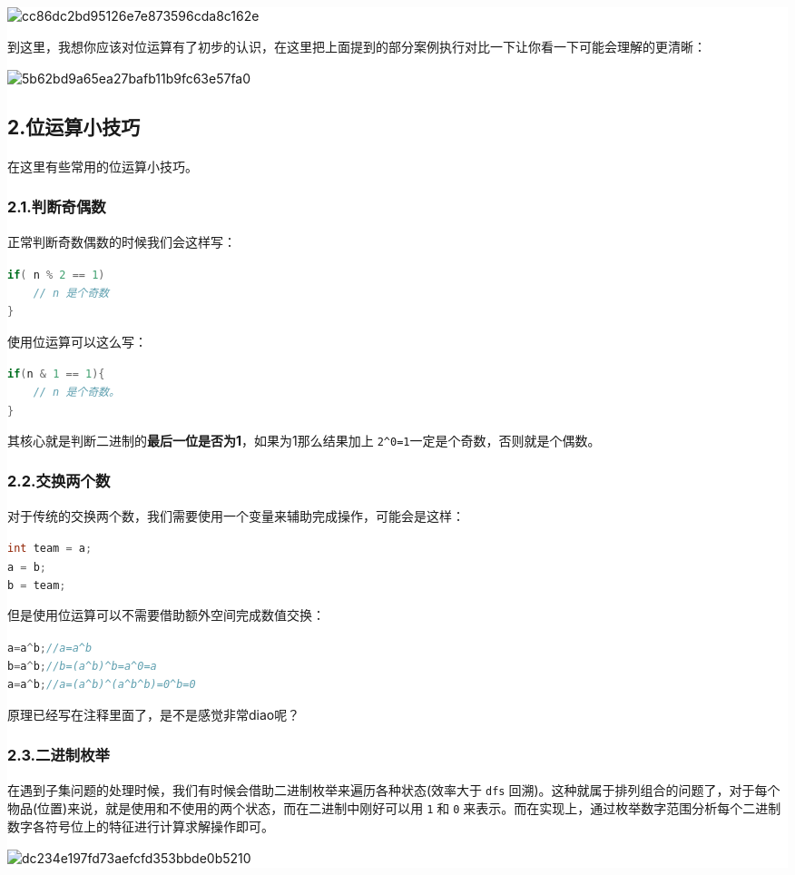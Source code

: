 ![cc86dc2bd95126e7e873596cda8c162e](https://homan-blog.oss-cn-beijing.aliyuncs.com/study-demo/java-core-demo/20210321004133.png)

到这里，我想你应该对位运算有了初步的认识，在这里把上面提到的部分案例执行对比一下让你看一下可能会理解的更清晰：

![5b62bd9a65ea27bafb11b9fc63e57fa0](https://homan-blog.oss-cn-beijing.aliyuncs.com/study-demo/java-core-demo/20210321004146.png)

## 2.位运算小技巧

在这里有些常用的位运算小技巧。

### 2.1.判断奇偶数

正常判断奇数偶数的时候我们会这样写：

```java
if( n % 2 == 1)
    // n 是个奇数
}
```

使用位运算可以这么写：

```java
if(n & 1 == 1){
    // n 是个奇数。
}
```

其核心就是判断二进制的**最后一位是否为1**，如果为1那么结果加上 `2^0=1`一定是个奇数，否则就是个偶数。

### 2.2.交换两个数

对于传统的交换两个数，我们需要使用一个变量来辅助完成操作，可能会是这样：

```java
int team = a;
a = b;
b = team;
```

但是使用位运算可以不需要借助额外空间完成数值交换：

```java
a=a^b;//a=a^b
b=a^b;//b=(a^b)^b=a^0=a
a=a^b;//a=(a^b)^(a^b^b)=0^b=0
```

原理已经写在注释里面了，是不是感觉非常diao呢？

### 2.3.二进制枚举

在遇到子集问题的处理时候，我们有时候会借助二进制枚举来遍历各种状态(效率大于 `dfs` 回溯)。这种就属于排列组合的问题了，对于每个物品(位置)来说，就是使用和不使用的两个状态，而在二进制中刚好可以用 `1` 和 `0` 来表示。而在实现上，通过枚举数字范围分析每个二进制数字各符号位上的特征进行计算求解操作即可。

![dc234e197fd73aefcfd353bbde0b5210](https://homan-blog.oss-cn-beijing.aliyuncs.com/study-demo/java-core-demo/20210321004203.png)
